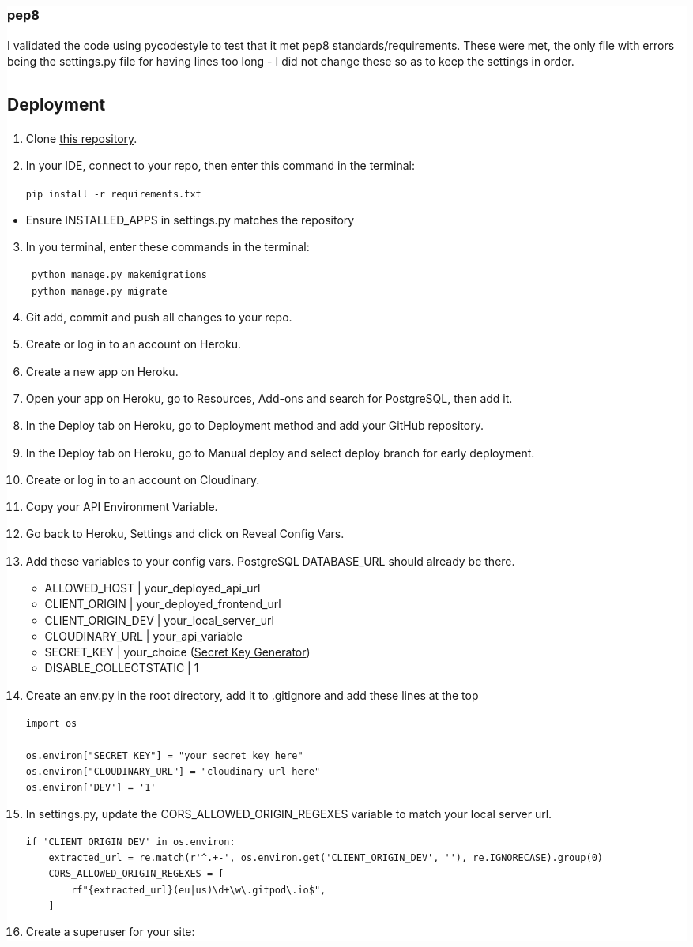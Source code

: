### pep8

I validated the code using pycodestyle to test that it met pep8 standards/requirements. These were met, the only file with errors being the settings.py file for having lines too long - I did not change these so as to keep the settings in order.


## Deployment

1.  Clone [this repository](https://github.com/vfg-95/ss_api).
2.  In your IDE, connect to your repo, then enter this command in the terminal:
        
        pip install -r requirements.txt

- Ensure INSTALLED_APPS in settings.py matches the repository

3. In you terminal, enter these commands in the terminal:

        python manage.py makemigrations
        python manage.py migrate

4.  Git add, commit and push all changes to your repo.
5.  Create or log in to an account on Heroku.
6.  Create a new app on Heroku.
7.  Open your app on Heroku, go to Resources, Add-ons and search for PostgreSQL, then add it.
8.  In the Deploy tab on Heroku, go to Deployment method and add your GitHub repository.
9.  In the Deploy tab on Heroku, go to Manual deploy and select deploy branch for early deployment.
10. Create or log in to an account on Cloudinary.
11. Copy your API Environment Variable.
12. Go back to Heroku, Settings and click on Reveal Config Vars.
13. Add these variables to your config vars. PostgreSQL DATABASE_URL should already be there.
    - ALLOWED_HOST | your_deployed_api_url
    - CLIENT_ORIGIN | your_deployed_frontend_url
    - CLIENT_ORIGIN_DEV | your_local_server_url
    - CLOUDINARY_URL | your_api_variable
    - SECRET_KEY | your_choice ([Secret Key Generator](https://miniwebtool.com/django-secret-key-generator/))
    - DISABLE_COLLECTSTATIC | 1
14. Create an env.py in the root directory, add it to .gitignore and add these lines at the top

        import os

        os.environ["SECRET_KEY"] = "your secret_key here"
        os.environ["CLOUDINARY_URL"] = "cloudinary url here"
        os.environ['DEV'] = '1'

15. In settings.py, update the CORS_ALLOWED_ORIGIN_REGEXES variable to match your local server url.

        if 'CLIENT_ORIGIN_DEV' in os.environ:
            extracted_url = re.match(r'^.+-', os.environ.get('CLIENT_ORIGIN_DEV', ''), re.IGNORECASE).group(0)
            CORS_ALLOWED_ORIGIN_REGEXES = [
                rf"{extracted_url}(eu|us)\d+\w\.gitpod\.io$",
            ]

16. Create a superuser for your site:
